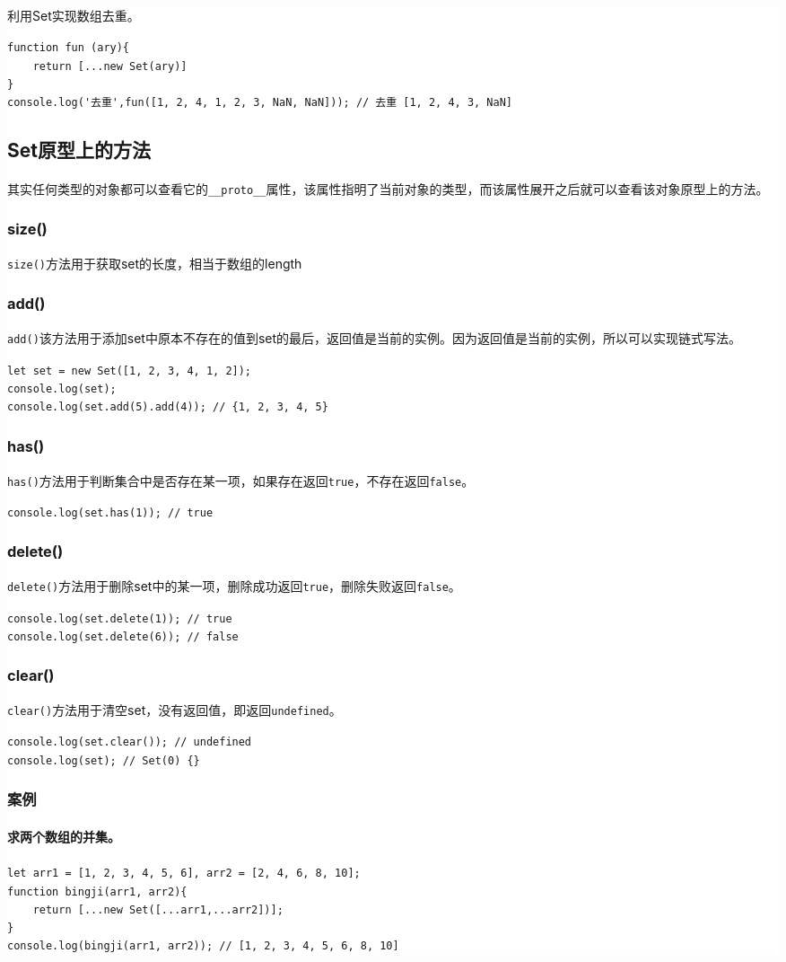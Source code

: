 利用Set实现数组去重。
```
function fun (ary){
	return [...new Set(ary)]
}
console.log('去重',fun([1, 2, 4, 1, 2, 3, NaN, NaN])); // 去重 [1, 2, 4, 3, NaN]
```

## Set原型上的方法

其实任何类型的对象都可以查看它的`__proto__`属性，该属性指明了当前对象的类型，而该属性展开之后就可以查看该对象原型上的方法。

### size()

`size()`方法用于获取set的长度，相当于数组的length

### add()

`add()`该方法用于添加set中原本不存在的值到set的最后，返回值是当前的实例。因为返回值是当前的实例，所以可以实现链式写法。

```
let set = new Set([1, 2, 3, 4, 1, 2]);
console.log(set);
console.log(set.add(5).add(4)); // {1, 2, 3, 4, 5}
```

### has()

`has()`方法用于判断集合中是否存在某一项，如果存在返回`true`，不存在返回`false`。

```
console.log(set.has(1)); // true
```

### delete()

`delete()`方法用于删除set中的某一项，删除成功返回`true`，删除失败返回`false`。
```
console.log(set.delete(1)); // true
console.log(set.delete(6)); // false
```

### clear()

`clear()`方法用于清空set，没有返回值，即返回`undefined`。

```
console.log(set.clear()); // undefined
console.log(set); // Set(0) {}
```

### 案例

#### 求两个数组的并集。
```
let arr1 = [1, 2, 3, 4, 5, 6], arr2 = [2, 4, 6, 8, 10];
function bingji(arr1, arr2){
	return [...new Set([...arr1,...arr2])];
}
console.log(bingji(arr1, arr2)); // [1, 2, 3, 4, 5, 6, 8, 10]
```
